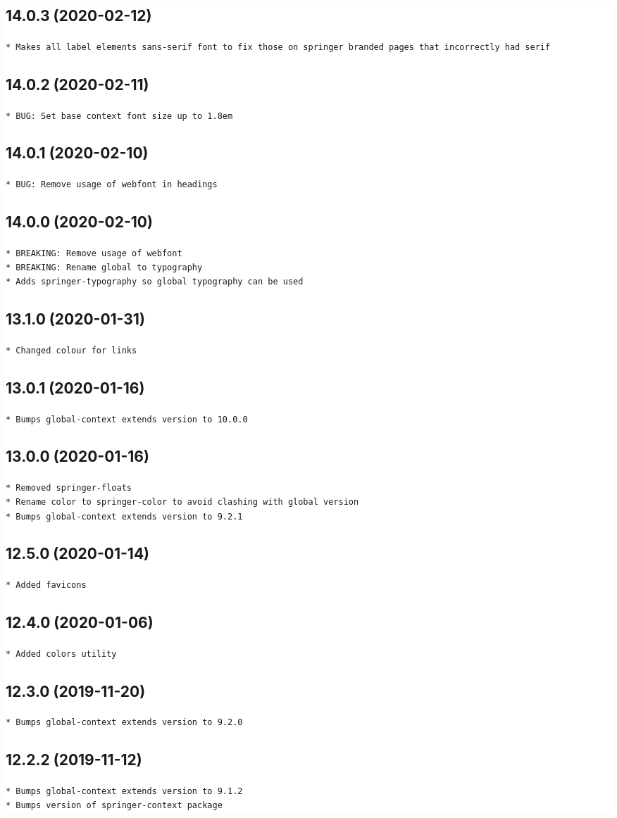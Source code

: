 ## 14.0.3 (2020-02-12)

    * Makes all label elements sans-serif font to fix those on springer branded pages that incorrectly had serif

## 14.0.2 (2020-02-11)

    * BUG: Set base context font size up to 1.8em

## 14.0.1 (2020-02-10)

    * BUG: Remove usage of webfont in headings

## 14.0.0 (2020-02-10)

    * BREAKING: Remove usage of webfont
    * BREAKING: Rename global to typography
    * Adds springer-typography so global typography can be used

## 13.1.0 (2020-01-31)

    * Changed colour for links

## 13.0.1 (2020-01-16)

    * Bumps global-context extends version to 10.0.0

## 13.0.0 (2020-01-16)

    * Removed springer-floats
    * Rename color to springer-color to avoid clashing with global version
    * Bumps global-context extends version to 9.2.1

## 12.5.0 (2020-01-14)

    * Added favicons

## 12.4.0 (2020-01-06)

    * Added colors utility

## 12.3.0 (2019-11-20)

    * Bumps global-context extends version to 9.2.0

## 12.2.2 (2019-11-12)

    * Bumps global-context extends version to 9.1.2
    * Bumps version of springer-context package
